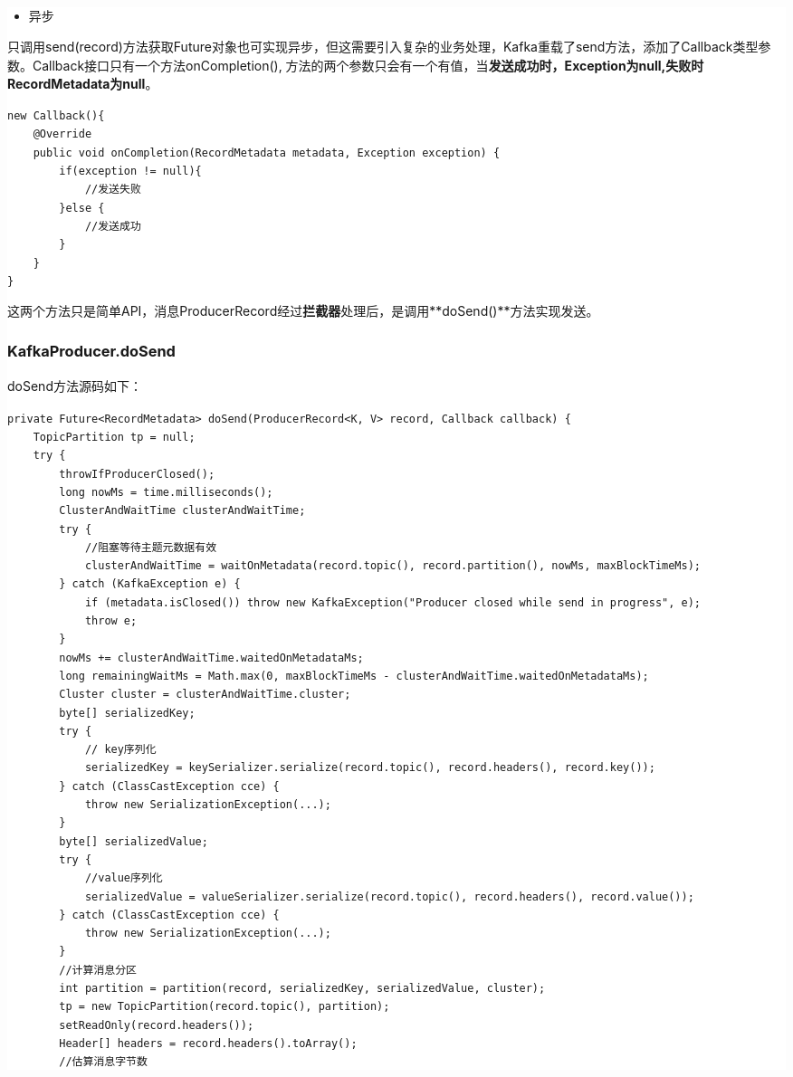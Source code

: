 * 异步

只调用send(record)方法获取Future对象也可实现异步，但这需要引入复杂的业务处理，Kafka重载了send方法，添加了Callback类型参数。Callback接口只有一个方法onCompletion(),
方法的两个参数只会有一个有值，当**发送成功时，Exception为null,失败时RecordMetadata为null**。

```
new Callback(){
    @Override
    public void onCompletion(RecordMetadata metadata, Exception exception) {
        if(exception != null){
            //发送失败
        }else {
            //发送成功
        }
    }
}
```

这两个方法只是简单API，消息ProducerRecord经过**拦截器**处理后，是调用**doSend()**方法实现发送。

### KafkaProducer.doSend

doSend方法源码如下：

```
private Future<RecordMetadata> doSend(ProducerRecord<K, V> record, Callback callback) {
    TopicPartition tp = null;
    try {
        throwIfProducerClosed();
        long nowMs = time.milliseconds();
        ClusterAndWaitTime clusterAndWaitTime;
        try {
            //阻塞等待主题元数据有效
            clusterAndWaitTime = waitOnMetadata(record.topic(), record.partition(), nowMs, maxBlockTimeMs);
        } catch (KafkaException e) {
            if (metadata.isClosed()) throw new KafkaException("Producer closed while send in progress", e);
            throw e;
        }
        nowMs += clusterAndWaitTime.waitedOnMetadataMs;
        long remainingWaitMs = Math.max(0, maxBlockTimeMs - clusterAndWaitTime.waitedOnMetadataMs);
        Cluster cluster = clusterAndWaitTime.cluster;
        byte[] serializedKey;
        try {
            // key序列化
            serializedKey = keySerializer.serialize(record.topic(), record.headers(), record.key());
        } catch (ClassCastException cce) {
            throw new SerializationException(...);
        }
        byte[] serializedValue;
        try {
            //value序列化 
            serializedValue = valueSerializer.serialize(record.topic(), record.headers(), record.value());
        } catch (ClassCastException cce) {
            throw new SerializationException(...);
        }
        //计算消息分区
        int partition = partition(record, serializedKey, serializedValue, cluster);
        tp = new TopicPartition(record.topic(), partition);
        setReadOnly(record.headers());
        Header[] headers = record.headers().toArray();
        //估算消息字节数 
```